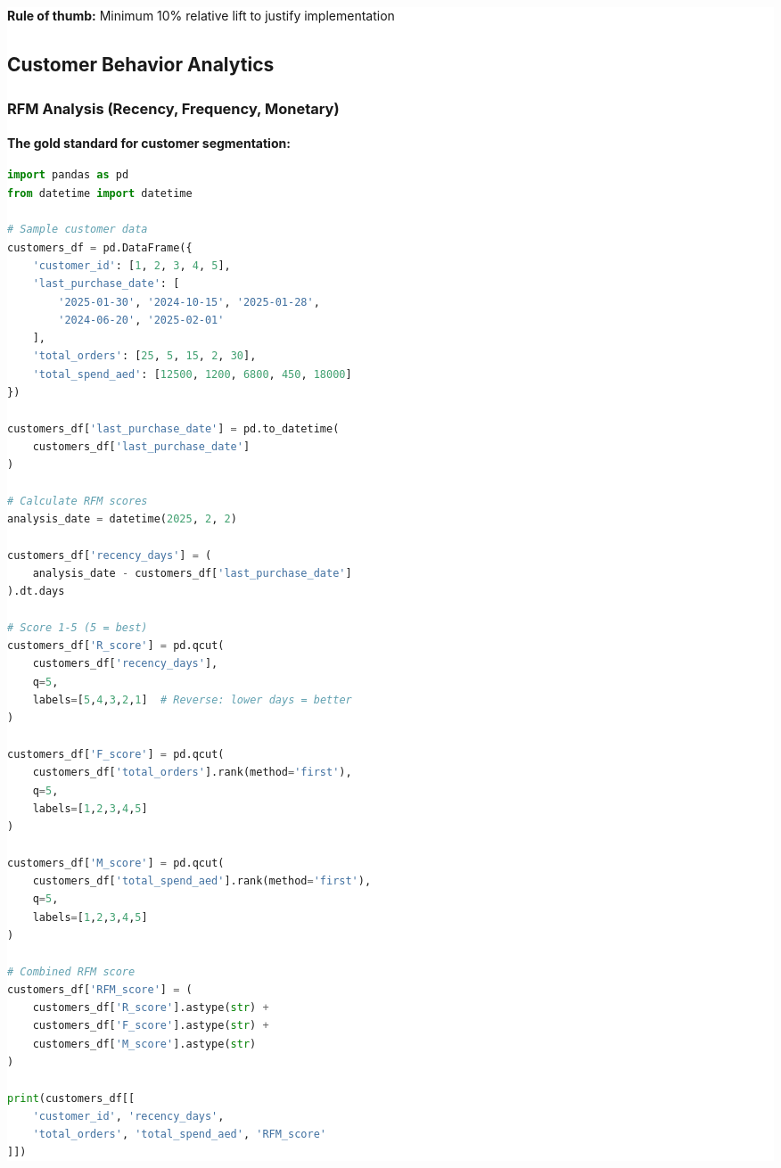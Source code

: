 **Rule of thumb:** Minimum 10% relative lift to justify implementation

## Customer Behavior Analytics

### RFM Analysis (Recency, Frequency, Monetary)

**The gold standard for customer segmentation:**

```python
import pandas as pd
from datetime import datetime

# Sample customer data
customers_df = pd.DataFrame({
    'customer_id': [1, 2, 3, 4, 5],
    'last_purchase_date': [
        '2025-01-30', '2024-10-15', '2025-01-28',
        '2024-06-20', '2025-02-01'
    ],
    'total_orders': [25, 5, 15, 2, 30],
    'total_spend_aed': [12500, 1200, 6800, 450, 18000]
})

customers_df['last_purchase_date'] = pd.to_datetime(
    customers_df['last_purchase_date']
)

# Calculate RFM scores
analysis_date = datetime(2025, 2, 2)

customers_df['recency_days'] = (
    analysis_date - customers_df['last_purchase_date']
).dt.days

# Score 1-5 (5 = best)
customers_df['R_score'] = pd.qcut(
    customers_df['recency_days'],
    q=5,
    labels=[5,4,3,2,1]  # Reverse: lower days = better
)

customers_df['F_score'] = pd.qcut(
    customers_df['total_orders'].rank(method='first'),
    q=5,
    labels=[1,2,3,4,5]
)

customers_df['M_score'] = pd.qcut(
    customers_df['total_spend_aed'].rank(method='first'),
    q=5,
    labels=[1,2,3,4,5]
)

# Combined RFM score
customers_df['RFM_score'] = (
    customers_df['R_score'].astype(str) +
    customers_df['F_score'].astype(str) +
    customers_df['M_score'].astype(str)
)

print(customers_df[[
    'customer_id', 'recency_days',
    'total_orders', 'total_spend_aed', 'RFM_score'
]])
```